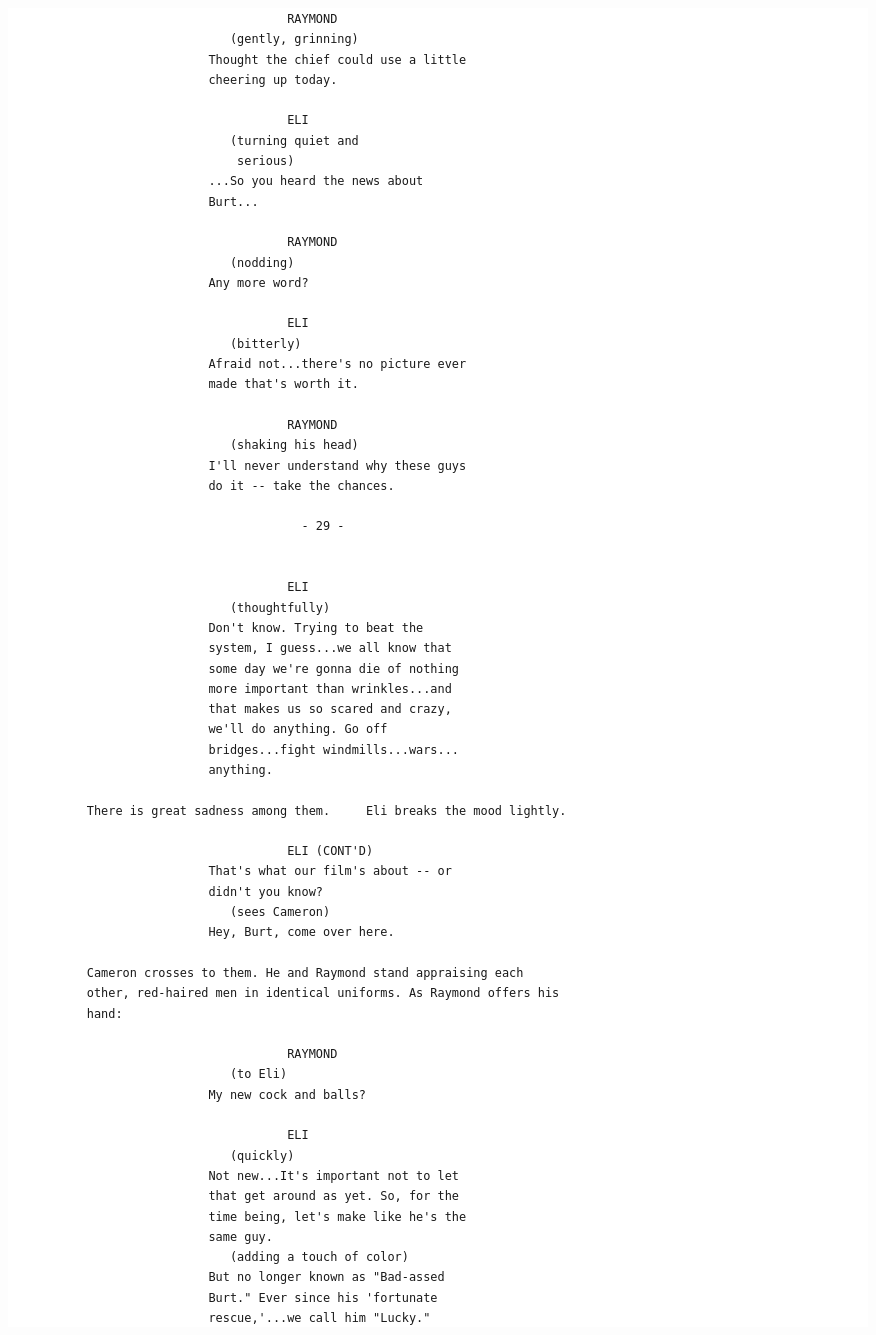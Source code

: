                                            RAYMOND
                                   (gently, grinning)
                                Thought the chief could use a little
                                cheering up today.
          
                                           ELI
                                   (turning quiet and
                                    serious)
                                ...So you heard the news about
                                Burt...
          
                                           RAYMOND
                                   (nodding)
                                Any more word?
          
                                           ELI
                                   (bitterly)
                                Afraid not...there's no picture ever
                                made that's worth it.
          
                                           RAYMOND
                                   (shaking his head)
                                I'll never understand why these guys
                                do it -- take the chances.
          
                                             - 29 -
          
          
                                           ELI
                                   (thoughtfully)
                                Don't know. Trying to beat the
                                system, I guess...we all know that
                                some day we're gonna die of nothing
                                more important than wrinkles...and
                                that makes us so scared and crazy,
                                we'll do anything. Go off
                                bridges...fight windmills...wars...
                                anything.
          
               There is great sadness among them.     Eli breaks the mood lightly.
          
                                           ELI (CONT'D)
                                That's what our film's about -- or
                                didn't you know?
                                   (sees Cameron)
                                Hey, Burt, come over here.
          
               Cameron crosses to them. He and Raymond stand appraising each
               other, red-haired men in identical uniforms. As Raymond offers his
               hand:
          
                                           RAYMOND
                                   (to Eli)
                                My new cock and balls?
          
                                           ELI
                                   (quickly)
                                Not new...It's important not to let
                                that get around as yet. So, for the
                                time being, let's make like he's the
                                same guy.
                                   (adding a touch of color)
                                But no longer known as "Bad-assed
                                Burt." Ever since his 'fortunate
                                rescue,'...we call him "Lucky."
          
